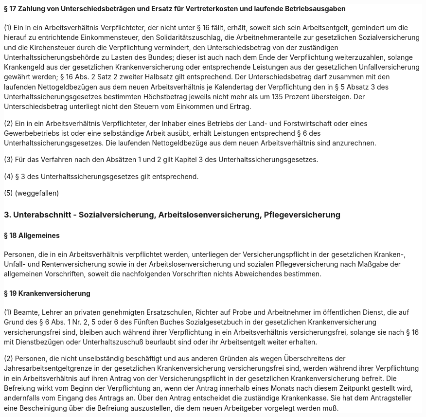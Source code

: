 
#### § 17 Zahlung von Unterschiedsbeträgen und Ersatz für Vertreterkosten und laufende Betriebsausgaben

(1) Ein in ein Arbeitsverhältnis Verpflichteter, der nicht unter § 16 fällt, erhält, soweit sich sein Arbeitsentgelt, gemindert um die hierauf zu entrichtende Einkommensteuer, den Solidaritätszuschlag, die Arbeitnehmeranteile zur gesetzlichen Sozialversicherung und die Kirchensteuer durch die Verpflichtung vermindert, den Unterschiedsbetrag von der zuständigen Unterhaltssicherungsbehörde zu Lasten des Bundes; dieser ist auch nach dem Ende der Verpflichtung weiterzuzahlen, solange Krankengeld aus der gesetzlichen Krankenversicherung oder entsprechende Leistungen aus der gesetzlichen Unfallversicherung gewährt werden; § 16 Abs. 2 Satz 2 zweiter Halbsatz gilt entsprechend. Der Unterschiedsbetrag darf zusammen mit den laufenden Nettogeldbezügen aus dem neuen Arbeitsverhältnis je Kalendertag der Verpflichtung den in § 5 Absatz 3 des Unterhaltssicherungsgesetzes bestimmten Höchstbetrag jeweils nicht mehr als um 135 Prozent übersteigen. Der Unterschiedsbetrag unterliegt nicht den Steuern vom Einkommen und Ertrag.

(2) Ein in ein Arbeitsverhältnis Verpflichteter, der Inhaber eines Betriebs der Land- und Forstwirtschaft oder eines Gewerbebetriebs ist oder eine selbständige Arbeit ausübt, erhält Leistungen entsprechend § 6 des Unterhaltssicherungsgesetzes. Die laufenden Nettogeldbezüge aus dem neuen Arbeitsverhältnis sind anzurechnen.

(3) Für das Verfahren nach den Absätzen 1 und 2 gilt Kapitel 3 des Unterhaltssicherungsgesetzes.

(4) § 3 des Unterhaltssicherungsgesetzes gilt entsprechend.

(5) (weggefallen)


### 3. Unterabschnitt - Sozialversicherung, Arbeitslosenversicherung, Pflegeversicherung



#### § 18 Allgemeines

Personen, die in ein Arbeitsverhältnis verpflichtet werden, unterliegen der Versicherungspflicht in der gesetzlichen Kranken-, Unfall- und Rentenversicherung sowie in der Arbeitslosenversicherung und sozialen Pflegeversicherung nach Maßgabe der allgemeinen Vorschriften, soweit die nachfolgenden Vorschriften nichts Abweichendes bestimmen.


#### § 19 Krankenversicherung

(1) Beamte, Lehrer an privaten genehmigten Ersatzschulen, Richter auf Probe und Arbeitnehmer im öffentlichen Dienst, die auf Grund des § 6 Abs. 1 Nr. 2, 5 oder 6 des Fünften Buches Sozialgesetzbuch in der gesetzlichen Krankenversicherung versicherungsfrei sind, bleiben auch während ihrer Verpflichtung in ein Arbeitsverhältnis versicherungsfrei, solange sie nach § 16 mit Dienstbezügen oder Unterhaltszuschuß beurlaubt sind oder ihr Arbeitsentgelt weiter erhalten.

(2) Personen, die nicht unselbständig beschäftigt und aus anderen Gründen als wegen Überschreitens der Jahresarbeitsentgeltgrenze in der gesetzlichen Krankenversicherung versicherungsfrei sind, werden während ihrer Verpflichtung in ein Arbeitsverhältnis auf ihren Antrag von der Versicherungspflicht in der gesetzlichen Krankenversicherung befreit. Die Befreiung wirkt vom Beginn der Verpflichtung an, wenn der Antrag innerhalb eines Monats nach diesem Zeitpunkt gestellt wird, andernfalls vom Eingang des Antrags an. Über den Antrag entscheidet die zuständige Krankenkasse. Sie hat dem Antragsteller eine Bescheinigung über die Befreiung auszustellen, die dem neuen Arbeitgeber vorgelegt werden muß.
